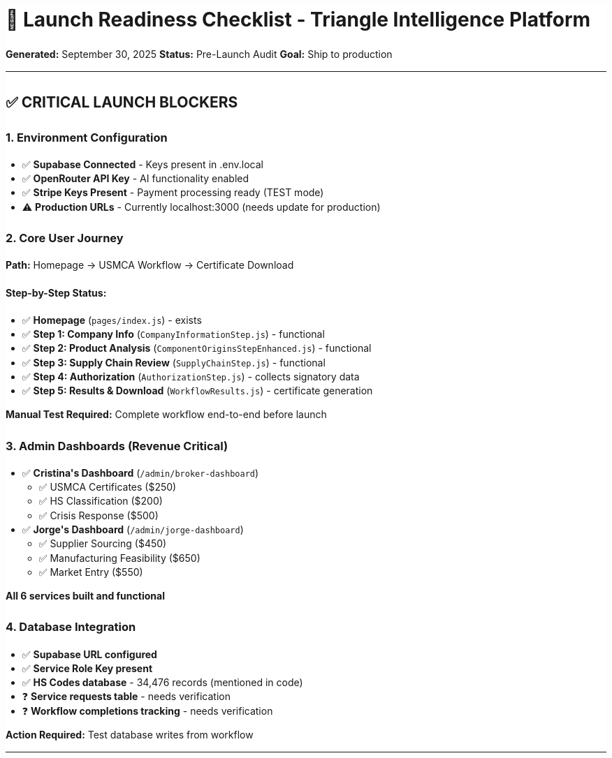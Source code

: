 # 🚀 Launch Readiness Checklist - Triangle Intelligence Platform

**Generated:** September 30, 2025
**Status:** Pre-Launch Audit
**Goal:** Ship to production

---

## ✅ CRITICAL LAUNCH BLOCKERS

### 1. Environment Configuration
- ✅ **Supabase Connected** - Keys present in .env.local
- ✅ **OpenRouter API Key** - AI functionality enabled
- ✅ **Stripe Keys Present** - Payment processing ready (TEST mode)
- ⚠️ **Production URLs** - Currently localhost:3000 (needs update for production)

### 2. Core User Journey
**Path:** Homepage → USMCA Workflow → Certificate Download

#### Step-by-Step Status:
- ✅ **Homepage** (`pages/index.js`) - exists
- ✅ **Step 1: Company Info** (`CompanyInformationStep.js`) - functional
- ✅ **Step 2: Product Analysis** (`ComponentOriginsStepEnhanced.js`) - functional
- ✅ **Step 3: Supply Chain Review** (`SupplyChainStep.js`) - functional
- ✅ **Step 4: Authorization** (`AuthorizationStep.js`) - collects signatory data
- ✅ **Step 5: Results & Download** (`WorkflowResults.js`) - certificate generation

**Manual Test Required:** Complete workflow end-to-end before launch

### 3. Admin Dashboards (Revenue Critical)
- ✅ **Cristina's Dashboard** (`/admin/broker-dashboard`)
  - ✅ USMCA Certificates ($250)
  - ✅ HS Classification ($200)
  - ✅ Crisis Response ($500)
- ✅ **Jorge's Dashboard** (`/admin/jorge-dashboard`)
  - ✅ Supplier Sourcing ($450)
  - ✅ Manufacturing Feasibility ($650)
  - ✅ Market Entry ($550)

**All 6 services built and functional**

### 4. Database Integration
- ✅ **Supabase URL configured**
- ✅ **Service Role Key present**
- ✅ **HS Codes database** - 34,476 records (mentioned in code)
- ❓ **Service requests table** - needs verification
- ❓ **Workflow completions tracking** - needs verification

**Action Required:** Test database writes from workflow

---